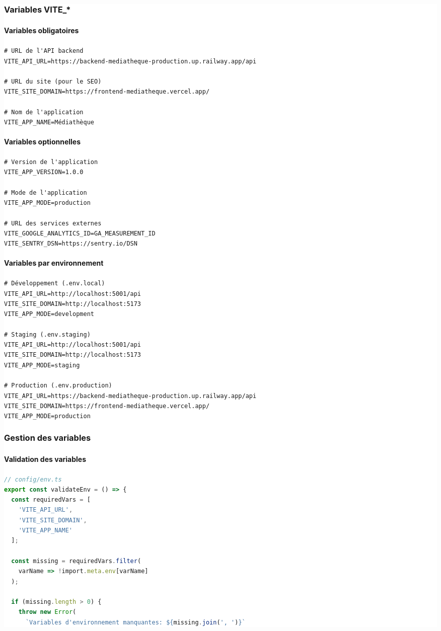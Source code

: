 ### Variables VITE_*

#### Variables obligatoires
```env
# URL de l'API backend
VITE_API_URL=https://backend-mediatheque-production.up.railway.app/api

# URL du site (pour le SEO)
VITE_SITE_DOMAIN=https://frontend-mediatheque.vercel.app/

# Nom de l'application
VITE_APP_NAME=Médiathèque
```

#### Variables optionnelles
```env
# Version de l'application
VITE_APP_VERSION=1.0.0

# Mode de l'application
VITE_APP_MODE=production

# URL des services externes
VITE_GOOGLE_ANALYTICS_ID=GA_MEASUREMENT_ID
VITE_SENTRY_DSN=https://sentry.io/DSN
```

#### Variables par environnement
```env
# Développement (.env.local)
VITE_API_URL=http://localhost:5001/api
VITE_SITE_DOMAIN=http://localhost:5173
VITE_APP_MODE=development

# Staging (.env.staging)
VITE_API_URL=http://localhost:5001/api
VITE_SITE_DOMAIN=http://localhost:5173
VITE_APP_MODE=staging

# Production (.env.production)
VITE_API_URL=https://backend-mediatheque-production.up.railway.app/api
VITE_SITE_DOMAIN=https://frontend-mediatheque.vercel.app/
VITE_APP_MODE=production
```

### Gestion des variables

#### Validation des variables
```typescript
// config/env.ts
export const validateEnv = () => {
  const requiredVars = [
    'VITE_API_URL',
    'VITE_SITE_DOMAIN',
    'VITE_APP_NAME'
  ];

  const missing = requiredVars.filter(
    varName => !import.meta.env[varName]
  );

  if (missing.length > 0) {
    throw new Error(
      `Variables d'environnement manquantes: ${missing.join(', ')}`
```